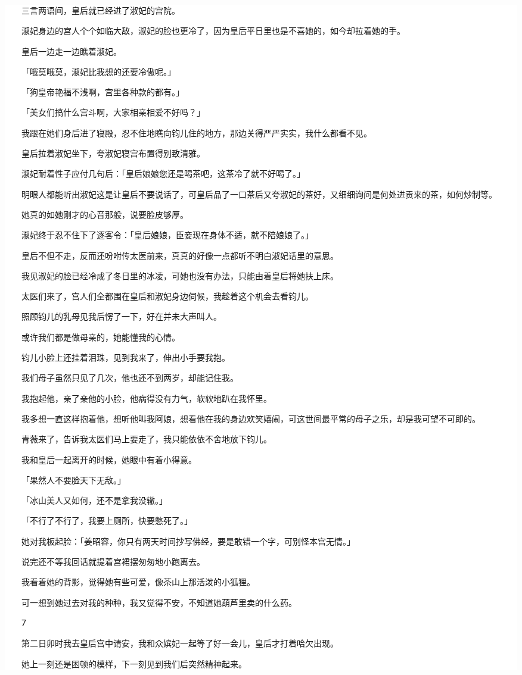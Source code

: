 &emsp;&emsp;三言两语间，皇后就已经进了淑妃的宫院。  
  
&emsp;&emsp;淑妃身边的宫人个个如临大敌，淑妃的脸也更冷了，因为皇后平日里也是不喜她的，如今却拉着她的手。  
  
&emsp;&emsp;皇后一边走一边瞧着淑妃。  
  
&emsp;&emsp;「哦莫哦莫，淑妃比我想的还要冷傲呢。」  
  
&emsp;&emsp;「狗皇帝艳福不浅啊，宫里各种款的都有。」  
  
&emsp;&emsp;「美女们搞什么宫斗啊，大家相亲相爱不好吗？」  
  
&emsp;&emsp;我跟在她们身后进了寝殿，忍不住地瞧向钧儿住的地方，那边关得严严实实，我什么都看不见。  
  
&emsp;&emsp;皇后拉着淑妃坐下，夸淑妃寝宫布置得别致清雅。  
  
&emsp;&emsp;淑妃耐着性子应付几句后：「皇后娘娘您还是喝茶吧，这茶冷了就不好喝了。」  
  
&emsp;&emsp;明眼人都能听出淑妃这是让皇后不要说话了，可皇后品了一口茶后又夸淑妃的茶好，又细细询问是何处进贡来的茶，如何炒制等。  
  
&emsp;&emsp;她真的如她刚才的心音那般，说要脸皮够厚。  
  
&emsp;&emsp;淑妃终于忍不住下了逐客令：「皇后娘娘，臣妾现在身体不适，就不陪娘娘了。」  
  
&emsp;&emsp;皇后不但不走，反而还吩咐传太医前来，真真的好像一点都听不明白淑妃话里的意思。  
  
&emsp;&emsp;我见淑妃的脸已经冷成了冬日里的冰凌，可她也没有办法，只能由着皇后将她扶上床。  
  
&emsp;&emsp;太医们来了，宫人们全都围在皇后和淑妃身边伺候，我趁着这个机会去看钧儿。  
  
&emsp;&emsp;照顾钧儿的乳母见我后愣了一下，好在并未大声叫人。  
  
&emsp;&emsp;或许我们都是做母亲的，她能懂我的心情。  
  
&emsp;&emsp;钧儿小脸上还挂着泪珠，见到我来了，伸出小手要我抱。  
  
&emsp;&emsp;我们母子虽然只见了几次，他也还不到两岁，却能记住我。  
  
&emsp;&emsp;我抱起他，亲了亲他的小脸，他病得没有力气，软软地趴在我怀里。  
  
&emsp;&emsp;我多想一直这样抱着他，想听他叫我阿娘，想看他在我的身边欢笑嬉闹，可这世间最平常的母子之乐，却是我可望不可即的。  
  
&emsp;&emsp;青薇来了，告诉我太医们马上要走了，我只能依依不舍地放下钧儿。  
  
&emsp;&emsp;我和皇后一起离开的时候，她眼中有着小得意。  
  
&emsp;&emsp;「果然人不要脸天下无敌。」  
  
&emsp;&emsp;「冰山美人又如何，还不是拿我没辙。」  
  
&emsp;&emsp;「不行了不行了，我要上厕所，快要憋死了。」  
  
&emsp;&emsp;她对我板起脸：「姜昭容，你只有两天时间抄写佛经，要是敢错一个字，可别怪本宫无情。」  
  
&emsp;&emsp;说完还不等我回话就提着宫裙摆匆匆地小跑离去。  
  
&emsp;&emsp;我看着她的背影，觉得她有些可爱，像茶山上那活泼的小狐狸。  
  
&emsp;&emsp;可一想到她过去对我的种种，我又觉得不安，不知道她葫芦里卖的什么药。  
  
&emsp;&emsp;7  
  
&emsp;&emsp;第二日卯时我去皇后宫中请安，我和众嫔妃一起等了好一会儿，皇后才打着哈欠出现。  
  
&emsp;&emsp;她上一刻还是困顿的模样，下一刻见到我们后突然精神起来。  
  